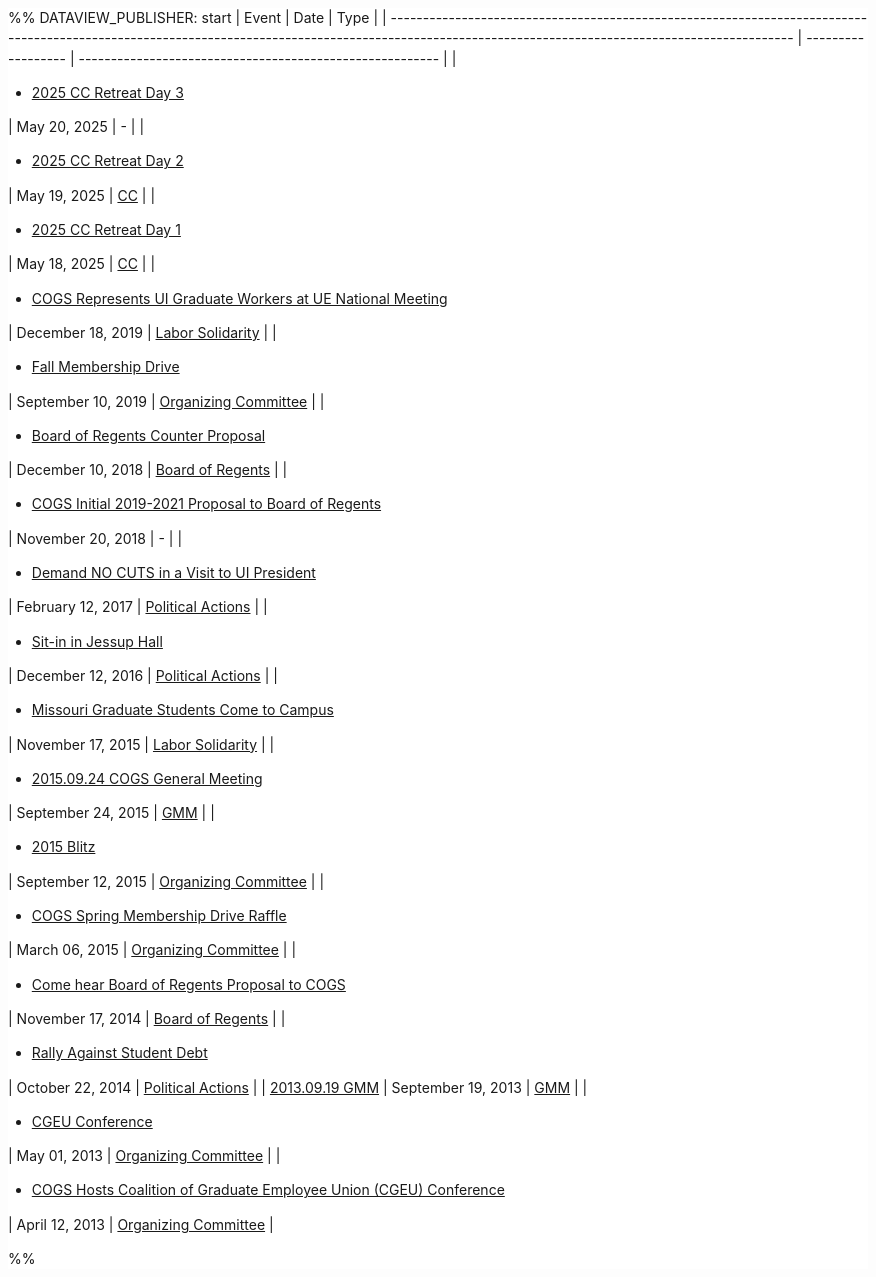 %% DATAVIEW_PUBLISHER: start
| Event                                                                                                                                                                                                | Date               | Type                                                     |
| ---------------------------------------------------------------------------------------------------------------------------------------------------------------------------------------------------- | ------------------ | -------------------------------------------------------- |
| <ul><li>[2025 CC Retreat Day 3](Admin/Categories/Events/2025.05.20%20CC%20Retreat%20Day%203.md.md)</li></ul>                                                                                                 | May 20, 2025       | \-                                                       |
| <ul><li>[2025 CC Retreat Day 2](Admin/Categories/Events/2025.05.19%20CC%20Retreat%20Day%202.md.md)</li></ul>                                                                                                 | May 19, 2025       | [CC](./Coordinating%20Committee.md)                 |
| <ul><li>[2025 CC Retreat Day 1](Admin/Categories/Events/2025.05.18%20CC%20Retreat%20Day%201.md.md)</li></ul>                                                                                                 | May 18, 2025       | [CC](./Coordinating%20Committee.md)                 |
| <ul><li>[COGS Represents UI Graduate Workers at UE National Meeting](Admin/Categories/Events/2019.12.18%20COGS%20Represents%20UI%20Graduate%20Workers%20at%20UE%20National%20Meeting.md.md)</li></ul>                  | December 18, 2019  | [Labor Solidarity](./Labor%20Solidarity.md)         |
| <ul><li>[Fall Membership Drive](Admin/Categories/Events/2019.09.10%20Fall%20Membership%20Drive.md.md)</li></ul>                                                                                            | September 10, 2019 | [Organizing Committee](./Organizing%20Committee.md) |
| <ul><li>[Board of Regents Counter Proposal](Admin/Categories/Events/2018.12.12%20Board%20of%20Regents%20Counter%20Proposal.md.md)</li></ul>                                                                    | December 10, 2018  | [Board of Regents](./Board%20of%20Regents.md)         |
| <ul><li>[COGS Initial 2019-2021 Proposal to Board of Regents](Admin/Categories/Events/2018.11.28%20COGS%20Initial%202019-2021%20Proposal%20to%20Board%20of%20Regents.md.md)</li></ul>                                | November 20, 2018  | \-                                                       |
| <ul><li>[Demand NO CUTS in a Visit to UI President](Admin/Categories/Events/2017.02.12%20Demand%20NO%20CUTS%20in%20a%20Visit%20to%20UI%20President.md.md)</li></ul>                                                    | February 12, 2017  | [Political Actions](./Political%20Actions.md)       |
| <ul><li>[Sit-in in Jessup Hall](Admin/Categories/Events/2016.12.12%20Sit-in%20in%20Jessup%20Hall.md.md)</li></ul>                                                                                            | December 12, 2016  | [Political Actions](./Political%20Actions.md)       |
| <ul><li>[Missouri Graduate Students Come to Campus](Admin/Categories/Events/2015.11.17%20Missouri%20Graduate%20Students%20Come%20to%20Campus.md.md)</li></ul>                                                    | November 17, 2015  | [Labor Solidarity](./Labor%20Solidarity.md)         |
| <ul><li>[2015.09.24 COGS General Meeting](Admin/Categories/Events/2015.09.24%20COGS%20General%20Meeting.md.md)</li></ul>                                                                                   | September 24, 2015 | [GMM](./General%20Membership%20Meetings.md)           |
| <ul><li>[2015 Blitz](Admin/Categories/Events/2015%20Blitz.md.md)</li></ul>                                                                                                                             | September 12, 2015 | [Organizing Committee](./Organizing%20Committee.md) |
| <ul><li>[COGS Spring Membership Drive Raffle](Admin/Categories/Events/COGS%20Spring%20Membership%20Drive%20Raffle.md.md)</li></ul>                                                                           | March 06, 2015     | [Organizing Committee](./Organizing%20Committee.md) |
| <ul><li>[Come hear Board of Regents Proposal to COGS](Admin/Categories/Events/2014.11.17%20Come%20hear%20Board%20of%20Regents%20Proposal%20to%20COGS.md.md)</li></ul>                                                | November 17, 2014  | [Board of Regents](./Board%20of%20Regents.md)         |
| <ul><li>[Rally Against Student Debt](Admin/Categories/Events/2014.10.22%20Rally%20Against%20Student%20Debt.md.md)</li></ul>                                                                                  | October 22, 2014   | [Political Actions](./Political%20Actions.md)       |
| [2013.09.19 GMM](../Admin/Categories/Events/2013.09.19%20GMM.md)                                                                                                                                        | September 19, 2013 | [GMM](./General%20Membership%20Meetings.md)           |
| <ul><li>[CGEU Conference](Admin/Categories/Events/2013.08.02-03%20CGEU%20Conference.md.md)</li></ul>                                                                                                     | May 01, 2013       | [Organizing Committee](./Organizing%20Committee.md) |
| <ul><li>[COGS Hosts Coalition of Graduate Employee Union (CGEU) Conference](Admin/Categories/Events/2013.08.01-04%20COGS%20Hosts%20Coalition%20of%20Graduate%20Employee%20Union%20(CGEU)%20Conference.md.md)</li></ul> | April 12, 2013     | [Organizing Committee](./Organizing%20Committee.md) |

%%
